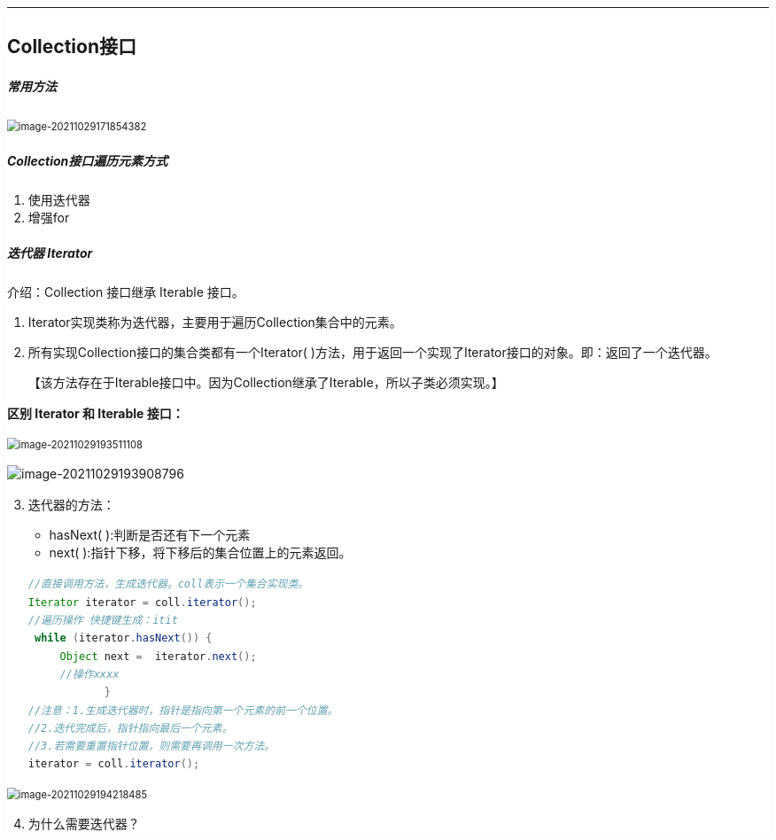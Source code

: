   

---

## Collection接口

##### 常用方法

<img src="C:\Users\10275\AppData\Roaming\Typora\typora-user-images\image-20211029171854382.png" alt="image-20211029171854382" style="zoom:80%;" />



##### Collection接口遍历元素方式

1. 使用迭代器
2. 增强for



##### 迭代器 Iterator

介绍：Collection 接口继承 Iterable 接口。

1. Iterator实现类称为迭代器，主要用于遍历Collection集合中的元素。

2. 所有实现Collection接口的集合类都有一个Iterator( )方法，用于返回一个实现了Iterator接口的对象。即：返回了一个迭代器。

   【该方法存在于Iterable接口中。因为Collection继承了Iterable，所以子类必须实现。】

**区别 Iterator 和 Iterable 接口：**

<img src="C:\Users\10275\AppData\Roaming\Typora\typora-user-images\image-20211029193511108.png" alt="image-20211029193511108" style="zoom:80%;" />

![image-20211029193908796](C:\Users\10275\AppData\Roaming\Typora\typora-user-images\image-20211029193908796.png)

3. 迭代器的方法：

   - hasNext( ):判断是否还有下一个元素
   - next( ):指针下移，将下移后的集合位置上的元素返回。

   ```java
   //直接调用方法，生成迭代器。coll表示一个集合实现类。
   Iterator iterator = coll.iterator();
   //遍历操作 快捷键生成：itit
    while (iterator.hasNext()) {
        Object next =  iterator.next();
        //操作xxxx
               }
   //注意：1.生成迭代器时，指针是指向第一个元素的前一个位置。
   //2.迭代完成后，指针指向最后一个元素。
   //3.若需要重置指针位置，则需要再调用一次方法。
   iterator = coll.iterator();
   ```

   

<img src="C:\Users\10275\AppData\Roaming\Typora\typora-user-images\image-20211029194218485.png" alt="image-20211029194218485" style="zoom:80%;" />

4. 为什么需要迭代器？
